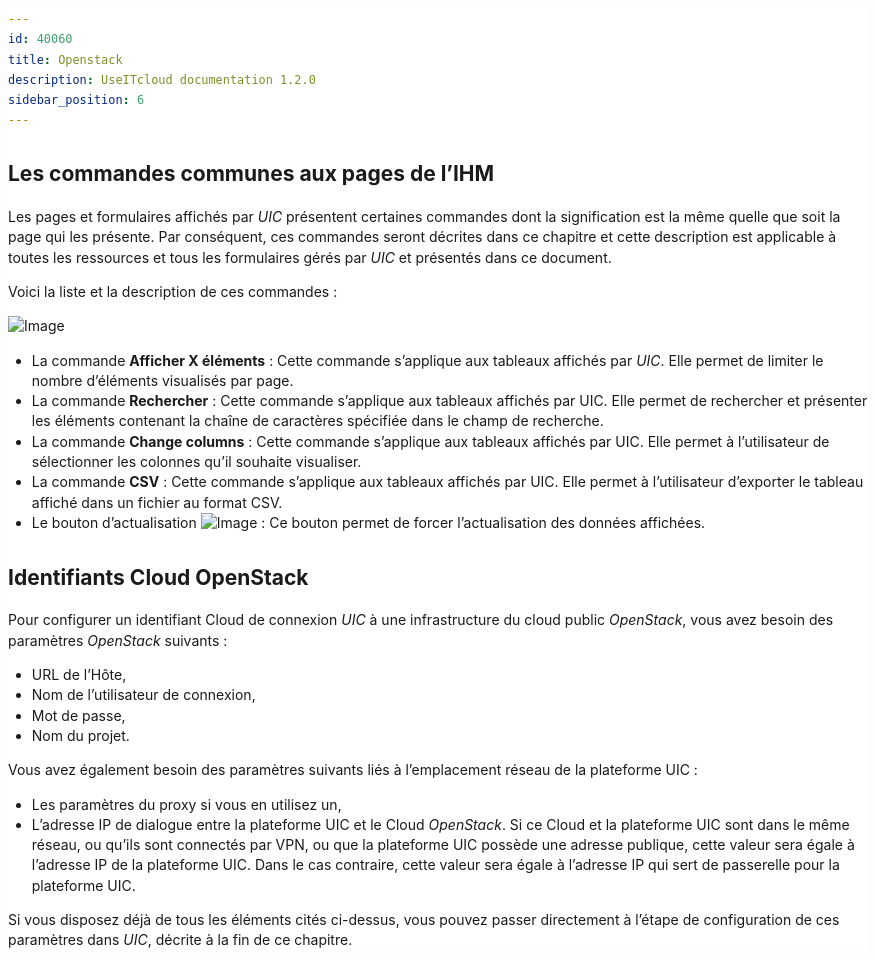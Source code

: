 ```yaml
---
id: 40060
title: Openstack
description: UseITcloud documentation 1.2.0
sidebar_position: 6
---
```


## **Les commandes communes aux pages de l’IHM**
Les pages et formulaires affichés par *UIC* présentent certaines commandes dont la signification est la même quelle que soit la page qui les présente. Par conséquent, ces commandes seront décrites dans ce chapitre et cette description est applicable à toutes les ressources et tous les formulaires gérés par *UIC* et présentés dans ce document.

Voici la liste et la description de ces commandes :

![Image](/img_fr/img_UIC_Services/img_openstack/image002.png#bordered)

- La commande **Afficher X éléments** : Cette commande s’applique aux tableaux affichés par *UIC*. Elle permet de limiter le nombre d’éléments visualisés par page. 
- La commande **Rechercher** : Cette commande s’applique aux tableaux affichés par UIC. Elle permet de rechercher et présenter les éléments contenant la chaîne de caractères spécifiée dans le champ de recherche. 
- La commande **Change columns** : Cette commande s’applique aux tableaux affichés par UIC. Elle permet à l’utilisateur de sélectionner les colonnes qu’il souhaite visualiser. 
- La commande **CSV** : Cette commande s’applique aux tableaux affichés par UIC. Elle permet à l’utilisateur d’exporter le tableau affiché dans un fichier au format CSV. 
- Le bouton d’actualisation  ![Image](/img_fr/img_UIC_Services/img_openstack/image003.png#bordered) : Ce bouton permet de forcer l’actualisation des données affichées.


## **Identifiants Cloud OpenStack**
Pour configurer un identifiant Cloud de connexion *UIC* à une infrastructure du cloud public *OpenStack*, vous avez besoin des paramètres *OpenStack* suivants :

- URL de l’Hôte,
- Nom de l’utilisateur de connexion,
- Mot de passe,
- Nom du projet.

Vous avez également besoin des paramètres suivants liés à l’emplacement réseau de la plateforme UIC : 

- Les paramètres du proxy si vous en utilisez un,
- L’adresse IP de dialogue entre la plateforme UIC et le Cloud *OpenStack*. Si ce Cloud et la plateforme UIC sont dans le même réseau, ou qu’ils sont connectés par VPN, ou que la plateforme UIC possède une adresse publique, cette valeur sera égale à l’adresse IP de la plateforme UIC. Dans le cas contraire, cette valeur sera égale à l’adresse IP qui sert de passerelle pour la plateforme UIC.



Si vous disposez déjà de tous les éléments cités ci-dessus, vous pouvez passer directement à l’étape de configuration de ces paramètres dans *UIC*, décrite à la fin de ce chapitre.
